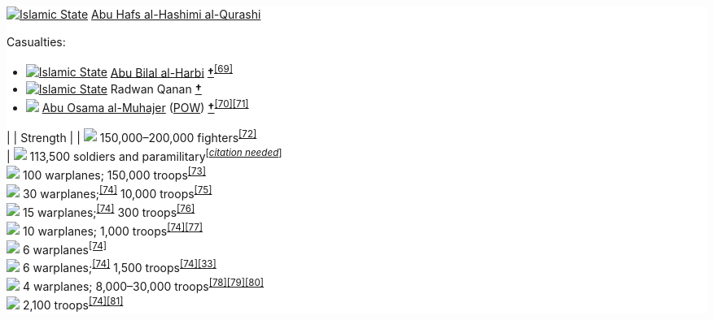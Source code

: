 
[![Islamic State](https://upload.wikimedia.org/wikipedia/commons/thumb/2/28/AQMI_Flag_asymmetric.svg/20px-AQMI_Flag_asymmetric.svg.png)](https://en.m.wikipedia.org/wiki/Islamic_State "Islamic State") [Abu Hafs al-Hashimi al-Qurashi](https://en.m.wikipedia.org/wiki/Abu_Hafs_al-Hashimi_al-Qurashi "Abu Hafs al-Hashimi al-Qurashi")

Casualties:

-   [![Islamic State](https://upload.wikimedia.org/wikipedia/commons/thumb/2/28/AQMI_Flag_asymmetric.svg/20px-AQMI_Flag_asymmetric.svg.png)](https://en.m.wikipedia.org/wiki/Islamic_State "Islamic State") [Abu Bilal al-Harbi](https://en.m.wikipedia.org/wiki/Abu_Bilal_al-Harbi "Abu Bilal al-Harbi") [**†**](https://en.m.wikipedia.org/wiki/Killed_in_action "Killed in action")<sup id="cite_ref-70"><a href="https://en.m.wikipedia.org/wiki/Yemeni_civil_war_(2014%E2%80%93present)#cite_note-70">[69]</a></sup>
-   [![Islamic State](https://upload.wikimedia.org/wikipedia/commons/thumb/2/28/AQMI_Flag_asymmetric.svg/20px-AQMI_Flag_asymmetric.svg.png)](https://en.m.wikipedia.org/wiki/Islamic_State "Islamic State") Radwan Qanan [**†**](https://en.m.wikipedia.org/wiki/Killed_in_action "Killed in action")
-   ![](https://upload.wikimedia.org/wikipedia/commons/thumb/c/c7/ShababFlag.svg/23px-ShababFlag.svg.png) [Abu Osama al-Muhajer](https://en.m.wikipedia.org/wiki/Abu_Osama_Al-Muhajer "Abu Osama Al-Muhajer") ([POW](https://en.m.wikipedia.org/wiki/Prisoner_of_war "Prisoner of war")) [**†**](https://en.m.wikipedia.org/wiki/Killed_in_action "Killed in action")<sup id="cite_ref-muhajer_71-0"><a href="https://en.m.wikipedia.org/wiki/Yemeni_civil_war_(2014%E2%80%93present)#cite_note-muhajer-71">[70]</a></sup><sup id="cite_ref-72"><a href="https://en.m.wikipedia.org/wiki/Yemeni_civil_war_(2014%E2%80%93present)#cite_note-72">[71]</a></sup>



 |
| Strength |
| ![](https://upload.wikimedia.org/wikipedia/commons/thumb/3/38/Slogan_of_the_Houthi_Movement.svg/18px-Slogan_of_the_Houthi_Movement.svg.png) 150,000–200,000 fighters<sup id="cite_ref-Yemen_post_73-0"><a href="https://en.m.wikipedia.org/wiki/Yemeni_civil_war_(2014%E2%80%93present)#cite_note-Yemen_post-73">[72]</a></sup>  
 | ![](https://upload.wikimedia.org/wikipedia/commons/thumb/8/89/Flag_of_Yemen.svg/23px-Flag_of_Yemen.svg.png) 113,500 soldiers and paramilitary<sup>[<i><a href="https://en.m.wikipedia.org/wiki/Wikipedia:Citation_needed" title="Wikipedia:Citation needed"><span title="This claim needs references to reliable sources. (August 2023)">citation needed</span></a></i>]</sup>  
![](https://upload.wikimedia.org/wikipedia/commons/thumb/0/0d/Flag_of_Saudi_Arabia.svg/23px-Flag_of_Saudi_Arabia.svg.png) 100 warplanes; 150,000 troops<sup id="cite_ref-74"><a href="https://en.m.wikipedia.org/wiki/Yemeni_civil_war_(2014%E2%80%93present)#cite_note-74">[73]</a></sup>  
![](https://upload.wikimedia.org/wikipedia/commons/thumb/c/cb/Flag_of_the_United_Arab_Emirates.svg/23px-Flag_of_the_United_Arab_Emirates.svg.png) 30 warplanes;<sup id="cite_ref-repel_75-0"><a href="https://en.m.wikipedia.org/wiki/Yemeni_civil_war_(2014%E2%80%93present)#cite_note-repel-75">[74]</a></sup> 10,000 troops<sup id="cite_ref-76"><a href="https://en.m.wikipedia.org/wiki/Yemeni_civil_war_(2014%E2%80%93present)#cite_note-76">[75]</a></sup>  
![](https://upload.wikimedia.org/wikipedia/commons/thumb/2/2c/Flag_of_Bahrain.svg/23px-Flag_of_Bahrain.svg.png) 15 warplanes;<sup id="cite_ref-repel_75-1"><a href="https://en.m.wikipedia.org/wiki/Yemeni_civil_war_(2014%E2%80%93present)#cite_note-repel-75">[74]</a></sup> 300 troops<sup id="cite_ref-77"><a href="https://en.m.wikipedia.org/wiki/Yemeni_civil_war_(2014%E2%80%93present)#cite_note-77">[76]</a></sup>  
![](https://upload.wikimedia.org/wikipedia/commons/thumb/6/65/Flag_of_Qatar.svg/23px-Flag_of_Qatar.svg.png) 10 warplanes; 1,000 troops<sup id="cite_ref-repel_75-2"><a href="https://en.m.wikipedia.org/wiki/Yemeni_civil_war_(2014%E2%80%93present)#cite_note-repel-75">[74]</a></sup><sup id="cite_ref-78"><a href="https://en.m.wikipedia.org/wiki/Yemeni_civil_war_(2014%E2%80%93present)#cite_note-78">[77]</a></sup>  
![](https://upload.wikimedia.org/wikipedia/commons/thumb/c/c0/Flag_of_Jordan.svg/23px-Flag_of_Jordan.svg.png) 6 warplanes<sup id="cite_ref-repel_75-3"><a href="https://en.m.wikipedia.org/wiki/Yemeni_civil_war_(2014%E2%80%93present)#cite_note-repel-75">[74]</a></sup>  
![](https://upload.wikimedia.org/wikipedia/commons/thumb/2/2c/Flag_of_Morocco.svg/23px-Flag_of_Morocco.svg.png) 6 warplanes;<sup id="cite_ref-repel_75-4"><a href="https://en.m.wikipedia.org/wiki/Yemeni_civil_war_(2014%E2%80%93present)#cite_note-repel-75">[74]</a></sup> 1,500 troops<sup id="cite_ref-repel_75-5"><a href="https://en.m.wikipedia.org/wiki/Yemeni_civil_war_(2014%E2%80%93present)#cite_note-repel-75">[74]</a></sup><sup id="cite_ref-gulfnews.com_34-1"><a href="https://en.m.wikipedia.org/wiki/Yemeni_civil_war_(2014%E2%80%93present)#cite_note-gulfnews.com-34">[33]</a></sup>  
![](https://upload.wikimedia.org/wikipedia/commons/thumb/0/01/Flag_of_Sudan.svg/23px-Flag_of_Sudan.svg.png) 4 warplanes; 8,000–30,000 troops<sup id="cite_ref-79"><a href="https://en.m.wikipedia.org/wiki/Yemeni_civil_war_(2014%E2%80%93present)#cite_note-79">[78]</a></sup><sup id="cite_ref-sudan_80-0"><a href="https://en.m.wikipedia.org/wiki/Yemeni_civil_war_(2014%E2%80%93present)#cite_note-sudan-80">[79]</a></sup><sup id="cite_ref-81"><a href="https://en.m.wikipedia.org/wiki/Yemeni_civil_war_(2014%E2%80%93present)#cite_note-81">[80]</a></sup>  
![](https://upload.wikimedia.org/wikipedia/commons/thumb/f/fd/Flag_of_Senegal.svg/23px-Flag_of_Senegal.svg.png) 2,100 troops<sup id="cite_ref-repel_75-6"><a href="https://en.m.wikipedia.org/wiki/Yemeni_civil_war_(2014%E2%80%93present)#cite_note-repel-75">[74]</a></sup><sup id="cite_ref-SudTrib_RSF_Yemen_10k_return_82-0"><a href="https://en.m.wikipedia.org/wiki/Yemeni_civil_war_(2014%E2%80%93present)#cite_note-SudTrib_RSF_Yemen_10k_return-82">[81]</a></sup>  